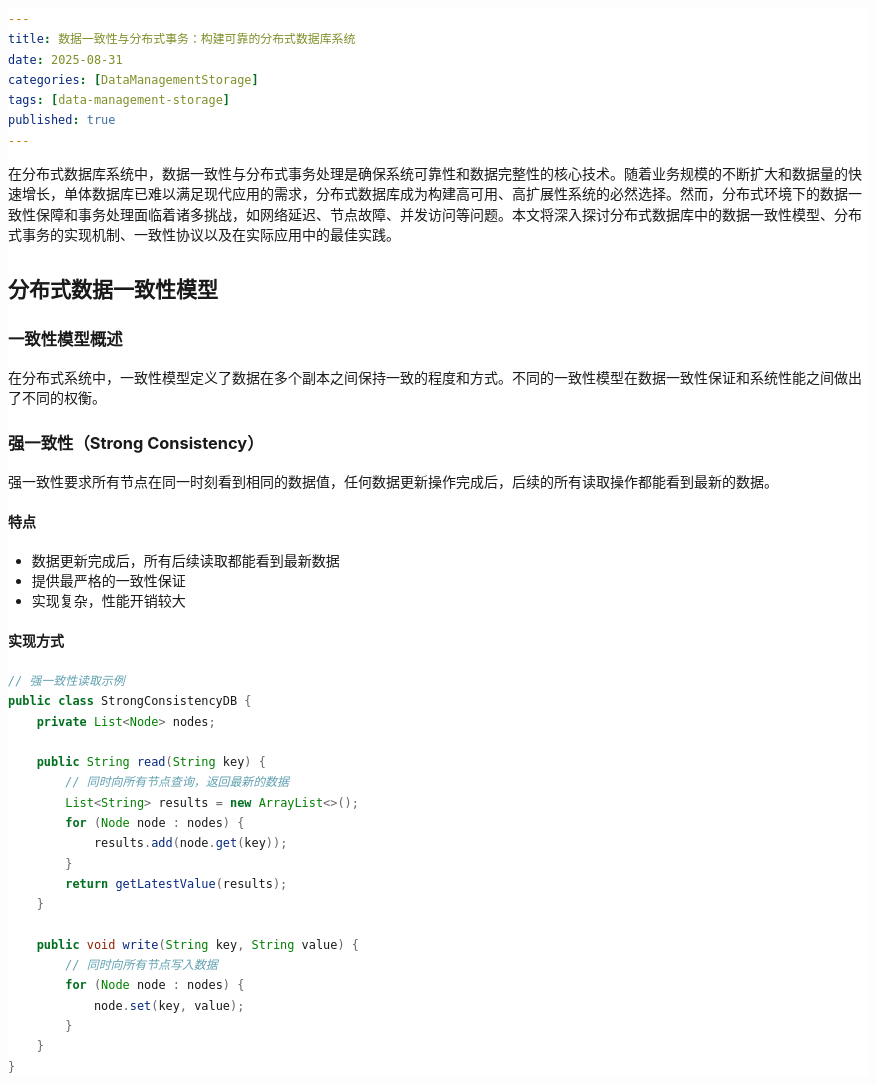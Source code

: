 ```yaml
---
title: 数据一致性与分布式事务：构建可靠的分布式数据库系统
date: 2025-08-31
categories: [DataManagementStorage]
tags: [data-management-storage]
published: true
---
```


在分布式数据库系统中，数据一致性与分布式事务处理是确保系统可靠性和数据完整性的核心技术。随着业务规模的不断扩大和数据量的快速增长，单体数据库已难以满足现代应用的需求，分布式数据库成为构建高可用、高扩展性系统的必然选择。然而，分布式环境下的数据一致性保障和事务处理面临着诸多挑战，如网络延迟、节点故障、并发访问等问题。本文将深入探讨分布式数据库中的数据一致性模型、分布式事务的实现机制、一致性协议以及在实际应用中的最佳实践。

## 分布式数据一致性模型

### 一致性模型概述

在分布式系统中，一致性模型定义了数据在多个副本之间保持一致的程度和方式。不同的一致性模型在数据一致性保证和系统性能之间做出了不同的权衡。

### 强一致性（Strong Consistency）

强一致性要求所有节点在同一时刻看到相同的数据值，任何数据更新操作完成后，后续的所有读取操作都能看到最新的数据。

#### 特点
- 数据更新完成后，所有后续读取都能看到最新数据
- 提供最严格的一致性保证
- 实现复杂，性能开销较大

#### 实现方式
```java
// 强一致性读取示例
public class StrongConsistencyDB {
    private List<Node> nodes;
    
    public String read(String key) {
        // 同时向所有节点查询，返回最新的数据
        List<String> results = new ArrayList<>();
        for (Node node : nodes) {
            results.add(node.get(key));
        }
        return getLatestValue(results);
    }
    
    public void write(String key, String value) {
        // 同时向所有节点写入数据
        for (Node node : nodes) {
            node.set(key, value);
        }
    }
}
```
